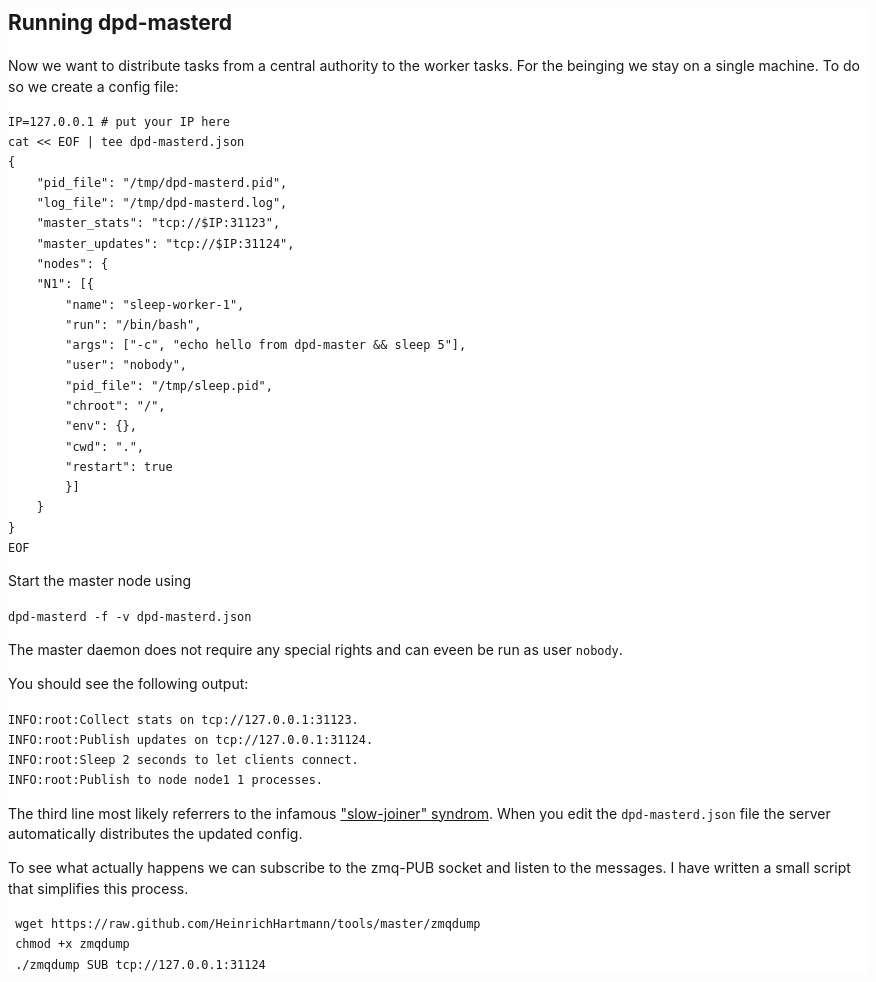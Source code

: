 ## Running dpd-masterd

Now we want to distribute tasks from a central authority to the worker
tasks. For the beinging we stay on a single machine. To do so we
create a config file:

    IP=127.0.0.1 # put your IP here
    cat << EOF | tee dpd-masterd.json
    {
        "pid_file": "/tmp/dpd-masterd.pid", 
        "log_file": "/tmp/dpd-masterd.log", 
        "master_stats": "tcp://$IP:31123", 
        "master_updates": "tcp://$IP:31124",
        "nodes": {
    	"N1": [{
    	    "name": "sleep-worker-1",
    	    "run": "/bin/bash",
    	    "args": ["-c", "echo hello from dpd-master && sleep 5"],
    	    "user": "nobody",
    	    "pid_file": "/tmp/sleep.pid", 
    	    "chroot": "/",
    	    "env": {},
    	    "cwd": ".", 
    	    "restart": true
    		}]
        }
    }
	EOF

Start the master node using

    dpd-masterd -f -v dpd-masterd.json

The master daemon does not require any special rights and can eveen be
run as user `nobody`.

You should see the following output:

    INFO:root:Collect stats on tcp://127.0.0.1:31123.
    INFO:root:Publish updates on tcp://127.0.0.1:31124.
    INFO:root:Sleep 2 seconds to let clients connect.
    INFO:root:Publish to node node1 1 processes.

The third line most likely referrers to the infamous
["slow-joiner" syndrom](http://zguide.zeromq.org/page:all#Getting-the-Message-Out).
When you edit the `dpd-masterd.json` file the server automatically
distributes the updated config.

To see what actually happens we can subscribe to the zmq-PUB socket
and listen to the messages. I have written a small script that
simplifies this process.

     wget https://raw.github.com/HeinrichHartmann/tools/master/zmqdump
	 chmod +x zmqdump
	 ./zmqdump SUB tcp://127.0.0.1:31124
